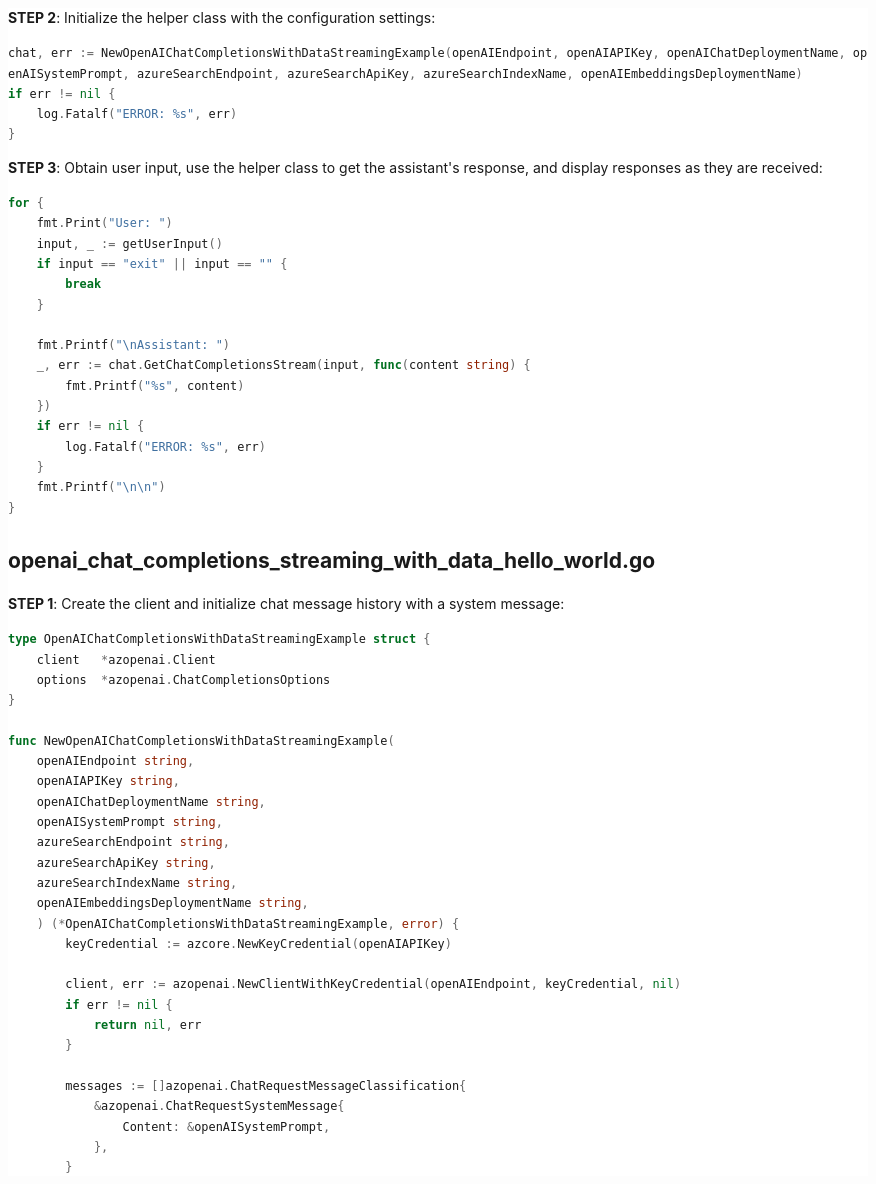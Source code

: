 **STEP 2**: Initialize the helper class with the configuration settings:

``` go title="main.go"
chat, err := NewOpenAIChatCompletionsWithDataStreamingExample(openAIEndpoint, openAIAPIKey, openAIChatDeploymentName, openAISystemPrompt, azureSearchEndpoint, azureSearchApiKey, azureSearchIndexName, openAIEmbeddingsDeploymentName)
if err != nil {
    log.Fatalf("ERROR: %s", err)
}
```

**STEP 3**: Obtain user input, use the helper class to get the assistant's response, and display responses as they are received:

``` go title="main.go"
for {
    fmt.Print("User: ")
    input, _ := getUserInput()
    if input == "exit" || input == "" {
        break
    }

    fmt.Printf("\nAssistant: ")
    _, err := chat.GetChatCompletionsStream(input, func(content string) {
        fmt.Printf("%s", content)
    })
    if err != nil {
        log.Fatalf("ERROR: %s", err)
    }
    fmt.Printf("\n\n")
}
```

## openai_chat_completions_streaming_with_data_hello_world.go

**STEP 1**: Create the client and initialize chat message history with a system message:

``` go title="openai_chat_completions_streaming_with_data_hello_world.go"
type OpenAIChatCompletionsWithDataStreamingExample struct {
    client   *azopenai.Client
    options  *azopenai.ChatCompletionsOptions
}

func NewOpenAIChatCompletionsWithDataStreamingExample(
    openAIEndpoint string,
    openAIAPIKey string,
    openAIChatDeploymentName string,
    openAISystemPrompt string,
    azureSearchEndpoint string,
    azureSearchApiKey string,
    azureSearchIndexName string,
    openAIEmbeddingsDeploymentName string,
    ) (*OpenAIChatCompletionsWithDataStreamingExample, error) {
        keyCredential := azcore.NewKeyCredential(openAIAPIKey)

        client, err := azopenai.NewClientWithKeyCredential(openAIEndpoint, keyCredential, nil)
        if err != nil {
            return nil, err
        }

        messages := []azopenai.ChatRequestMessageClassification{
            &azopenai.ChatRequestSystemMessage{
                Content: &openAISystemPrompt,
            },
        }
```